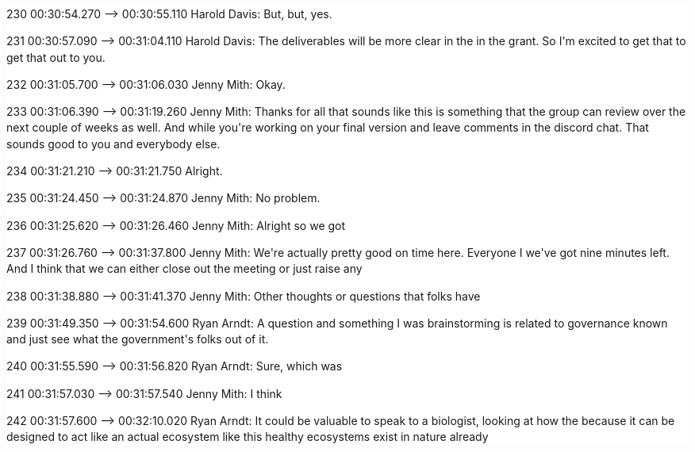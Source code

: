 230
00:30:54.270 --> 00:30:55.110
Harold Davis: But, but, yes.

231
00:30:57.090 --> 00:31:04.110
Harold Davis: The deliverables will be more clear in the in the grant. So I'm excited to get that to get that out to you.

232
00:31:05.700 --> 00:31:06.030
Jenny Mith: Okay.

233
00:31:06.390 --> 00:31:19.260
Jenny Mith: Thanks for all that sounds like this is something that the group can review over the next couple of weeks as well. And while you're working on your final version and leave comments in the discord chat. That sounds good to you and everybody else.

234
00:31:21.210 --> 00:31:21.750
Alright.

235
00:31:24.450 --> 00:31:24.870
Jenny Mith: No problem.

236
00:31:25.620 --> 00:31:26.460
Jenny Mith: Alright so we got

237
00:31:26.760 --> 00:31:37.800
Jenny Mith: We're actually pretty good on time here. Everyone I we've got nine minutes left. And I think that we can either close out the meeting or just raise any

238
00:31:38.880 --> 00:31:41.370
Jenny Mith: Other thoughts or questions that folks have

239
00:31:49.350 --> 00:31:54.600
Ryan Arndt: A question and something I was brainstorming is related to governance known and just see what the government's folks out of it.

240
00:31:55.590 --> 00:31:56.820
Ryan Arndt: Sure, which was

241
00:31:57.030 --> 00:31:57.540
Jenny Mith: I think

242
00:31:57.600 --> 00:32:10.020
Ryan Arndt: It could be valuable to speak to a biologist, looking at how the because it can be designed to act like an actual ecosystem like this healthy ecosystems exist in nature already
